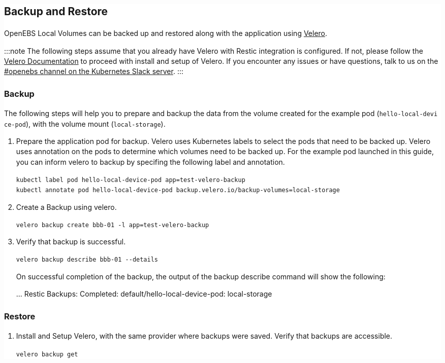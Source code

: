 ## Backup and Restore

OpenEBS Local Volumes can be backed up and restored along with the application using [Velero](https://velero.io).

:::note
The following steps assume that you already have Velero with Restic integration is configured. If not, please follow the [Velero Documentation](https://velero.io/docs/) to proceed with install and setup of Velero.  If you encounter any issues or have questions, talk to us on the [#openebs channel on the Kubernetes Slack server](https://kubernetes.slack.com/messages/openebs/).
:::

### Backup

The following steps will help you to prepare and backup the data from the volume created for the example pod (`hello-local-device-pod`), with the volume mount (`local-storage`). 

1. Prepare the application pod for backup. Velero uses Kubernetes labels to select the pods that need to be backed up. Velero uses annotation on the pods to determine which volumes need to be backed up. For the example pod launched in this guide, you can inform velero to backup by specifing the following label and annotation. 
   
   ```
   kubectl label pod hello-local-device-pod app=test-velero-backup
   kubectl annotate pod hello-local-device-pod backup.velero.io/backup-volumes=local-storage
   ```
2. Create a Backup using velero. 

   ```
   velero backup create bbb-01 -l app=test-velero-backup
   ```

3. Verify that backup is successful. 

   ```
   velero backup describe bbb-01 --details
   ```

   On successful completion of the backup, the output of the backup describe command will show the following:
   <div class="co">
   ...
   Restic Backups:
     Completed:
       default/hello-local-device-pod: local-storage
   </div>
 
### Restore

1. Install and Setup Velero, with the same provider where backups were saved. Verify that backups are accessible. 
   
   ```
   velero backup get
   ```
   